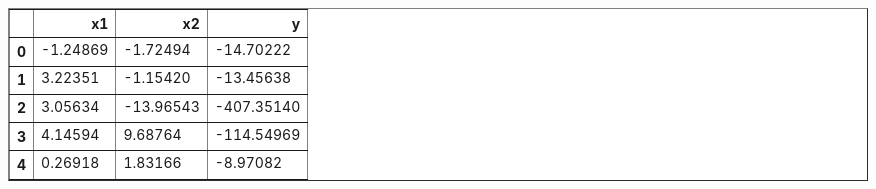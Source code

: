 


<div>
<style scoped>
    .dataframe tbody tr th:only-of-type {
        vertical-align: middle;
    }

    .dataframe tbody tr th {
        vertical-align: top;
    }

    .dataframe thead th {
        text-align: right;
    }
</style>
<table border="1" class="dataframe">
  <thead>
    <tr style="text-align: right;">
      <th></th>
      <th>x1</th>
      <th>x2</th>
      <th>y</th>
    </tr>
  </thead>
  <tbody>
    <tr>
      <th>0</th>
      <td>-1.24869</td>
      <td>-1.72494</td>
      <td>-14.70222</td>
    </tr>
    <tr>
      <th>1</th>
      <td>3.22351</td>
      <td>-1.15420</td>
      <td>-13.45638</td>
    </tr>
    <tr>
      <th>2</th>
      <td>3.05634</td>
      <td>-13.96543</td>
      <td>-407.35140</td>
    </tr>
    <tr>
      <th>3</th>
      <td>4.14594</td>
      <td>9.68764</td>
      <td>-114.54969</td>
    </tr>
    <tr>
      <th>4</th>
      <td>0.26918</td>
      <td>1.83166</td>
      <td>-8.97082</td>
    </tr>
  </tbody>
</table>
</div>
